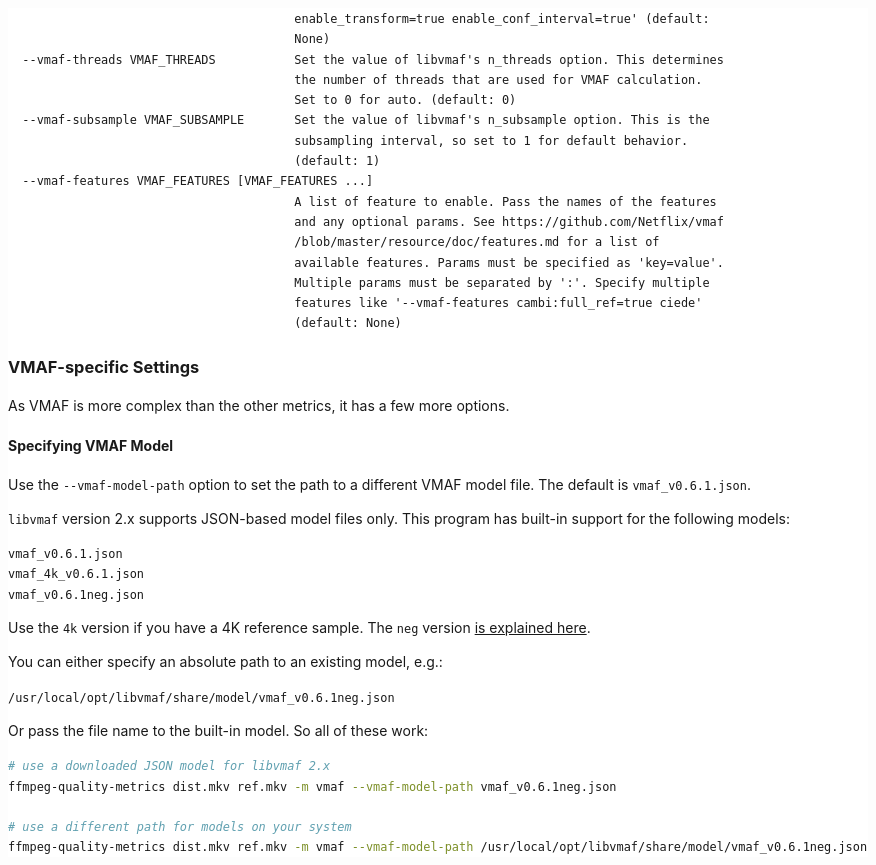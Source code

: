 ```
                                        enable_transform=true enable_conf_interval=true' (default:
                                        None)
  --vmaf-threads VMAF_THREADS           Set the value of libvmaf's n_threads option. This determines
                                        the number of threads that are used for VMAF calculation.
                                        Set to 0 for auto. (default: 0)
  --vmaf-subsample VMAF_SUBSAMPLE       Set the value of libvmaf's n_subsample option. This is the
                                        subsampling interval, so set to 1 for default behavior.
                                        (default: 1)
  --vmaf-features VMAF_FEATURES [VMAF_FEATURES ...]
                                        A list of feature to enable. Pass the names of the features
                                        and any optional params. See https://github.com/Netflix/vmaf
                                        /blob/master/resource/doc/features.md for a list of
                                        available features. Params must be specified as 'key=value'.
                                        Multiple params must be separated by ':'. Specify multiple
                                        features like '--vmaf-features cambi:full_ref=true ciede'
                                        (default: None)
```

### VMAF-specific Settings

As VMAF is more complex than the other metrics, it has a few more options.

#### Specifying VMAF Model

Use the `--vmaf-model-path` option to set the path to a different VMAF model file. The default is `vmaf_v0.6.1.json`.

`libvmaf` version 2.x supports JSON-based model files only. This program has built-in support for the following models:

```
vmaf_v0.6.1.json
vmaf_4k_v0.6.1.json
vmaf_v0.6.1neg.json
```

Use the `4k` version if you have a 4K reference sample. The `neg` version [is explained here](https://netflixtechblog.com/toward-a-better-quality-metric-for-the-video-community-7ed94e752a30).

You can either specify an absolute path to an existing model, e.g.:

```
/usr/local/opt/libvmaf/share/model/vmaf_v0.6.1neg.json
```

Or pass the file name to the built-in model. So all of these work:

```bash
# use a downloaded JSON model for libvmaf 2.x
ffmpeg-quality-metrics dist.mkv ref.mkv -m vmaf --vmaf-model-path vmaf_v0.6.1neg.json

# use a different path for models on your system
ffmpeg-quality-metrics dist.mkv ref.mkv -m vmaf --vmaf-model-path /usr/local/opt/libvmaf/share/model/vmaf_v0.6.1neg.json
```
